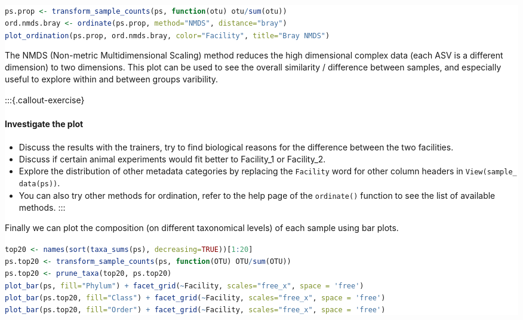 ```r
ps.prop <- transform_sample_counts(ps, function(otu) otu/sum(otu))
ord.nmds.bray <- ordinate(ps.prop, method="NMDS", distance="bray")
plot_ordination(ps.prop, ord.nmds.bray, color="Facility", title="Bray NMDS")
```
The NMDS (Non-metric Multidimensional Scaling) method reduces the high dimensional complex data (each ASV is a different dimension) to two dimensions. This plot can be used to see the overall similarity / difference between samples, and especially useful to explore within and between groups varibility.

:::{.callout-exercise}
#### Investigate the plot

- Discuss the results with the trainers, try to find biological reasons for the difference between the two facilities.
- Discuss if certain animal experiments would fit better to Facility_1 or Facility_2.
- Explore the distribution of other metadata categories by replacing the `Facility` word for other column headers in `View(sample_data(ps))`.
- You can also try other methods for ordination, refer to the help page of the `ordinate()` function to see the list of available methods.
:::

Finally we can plot the composition (on different taxonomical levels) of each sample using bar plots.

```r
top20 <- names(sort(taxa_sums(ps), decreasing=TRUE))[1:20]
ps.top20 <- transform_sample_counts(ps, function(OTU) OTU/sum(OTU))
ps.top20 <- prune_taxa(top20, ps.top20)
plot_bar(ps, fill="Phylum") + facet_grid(~Facility, scales="free_x", space = 'free')
plot_bar(ps.top20, fill="Class") + facet_grid(~Facility, scales="free_x", space = 'free')
plot_bar(ps.top20, fill="Order") + facet_grid(~Facility, scales="free_x", space = 'free')
```